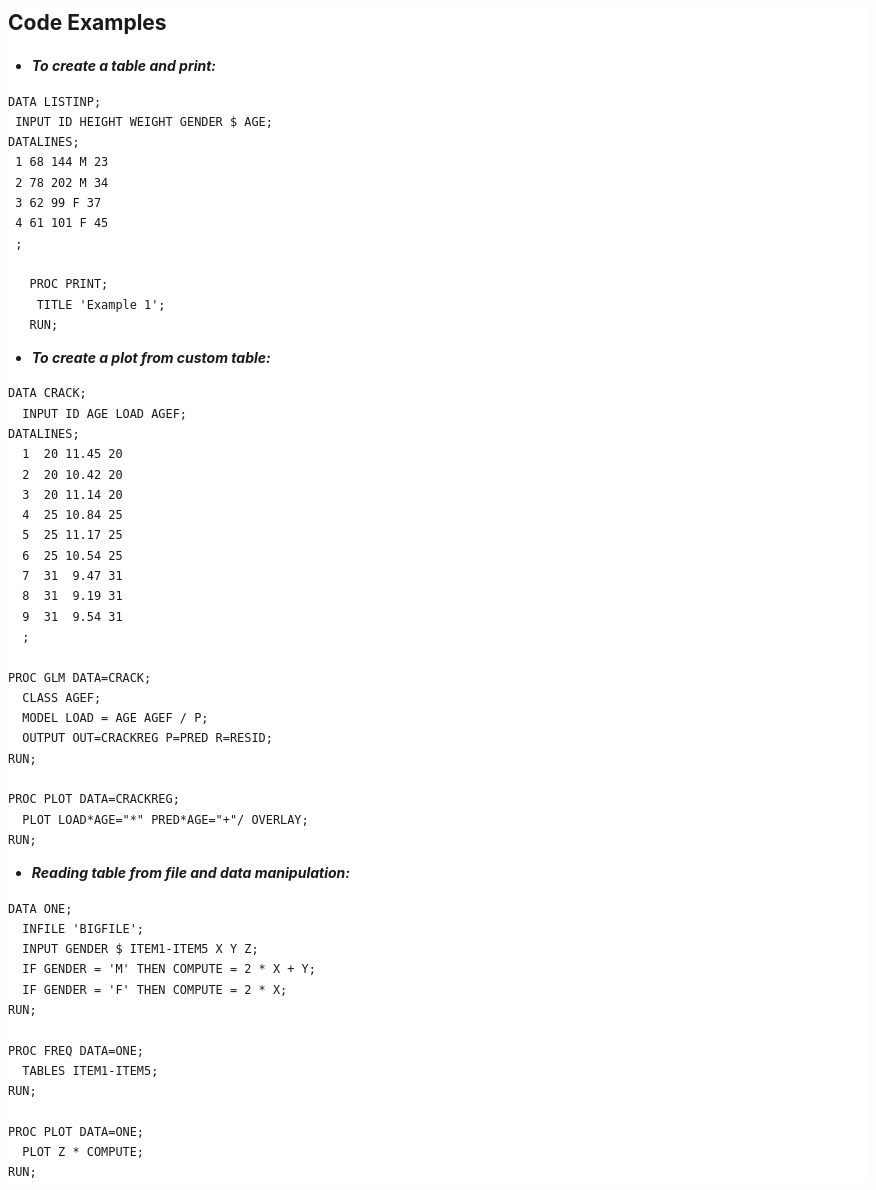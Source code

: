 ## Code Examples
- ***To create a table and print:***
```	
DATA LISTINP;
 INPUT ID HEIGHT WEIGHT GENDER $ AGE;
DATALINES;
 1 68 144 M 23
 2 78 202 M 34
 3 62 99 F 37
 4 61 101 F 45
 ;

   PROC PRINT;
   	TITLE 'Example 1';
   RUN;
```

- ***To create a plot from custom table:***
```
DATA CRACK;
  INPUT ID AGE LOAD AGEF;
DATALINES;
  1  20 11.45 20
  2  20 10.42 20
  3  20 11.14 20
  4  25 10.84 25
  5  25 11.17 25
  6  25 10.54 25
  7  31  9.47 31
  8  31  9.19 31
  9  31  9.54 31
  ;
 
PROC GLM DATA=CRACK;
  CLASS AGEF;
  MODEL LOAD = AGE AGEF / P;
  OUTPUT OUT=CRACKREG P=PRED R=RESID;
RUN;
 
PROC PLOT DATA=CRACKREG;
  PLOT LOAD*AGE="*" PRED*AGE="+"/ OVERLAY;
RUN;

```

- ***Reading table from file and data manipulation:***
```
DATA ONE;  
  INFILE 'BIGFILE';
  INPUT GENDER $ ITEM1-ITEM5 X Y Z;
  IF GENDER = 'M' THEN COMPUTE = 2 * X + Y;
  IF GENDER = 'F' THEN COMPUTE = 2 * X;
RUN;

PROC FREQ DATA=ONE;
  TABLES ITEM1-ITEM5;
RUN;

PROC PLOT DATA=ONE;
  PLOT Z * COMPUTE;
RUN;

```
